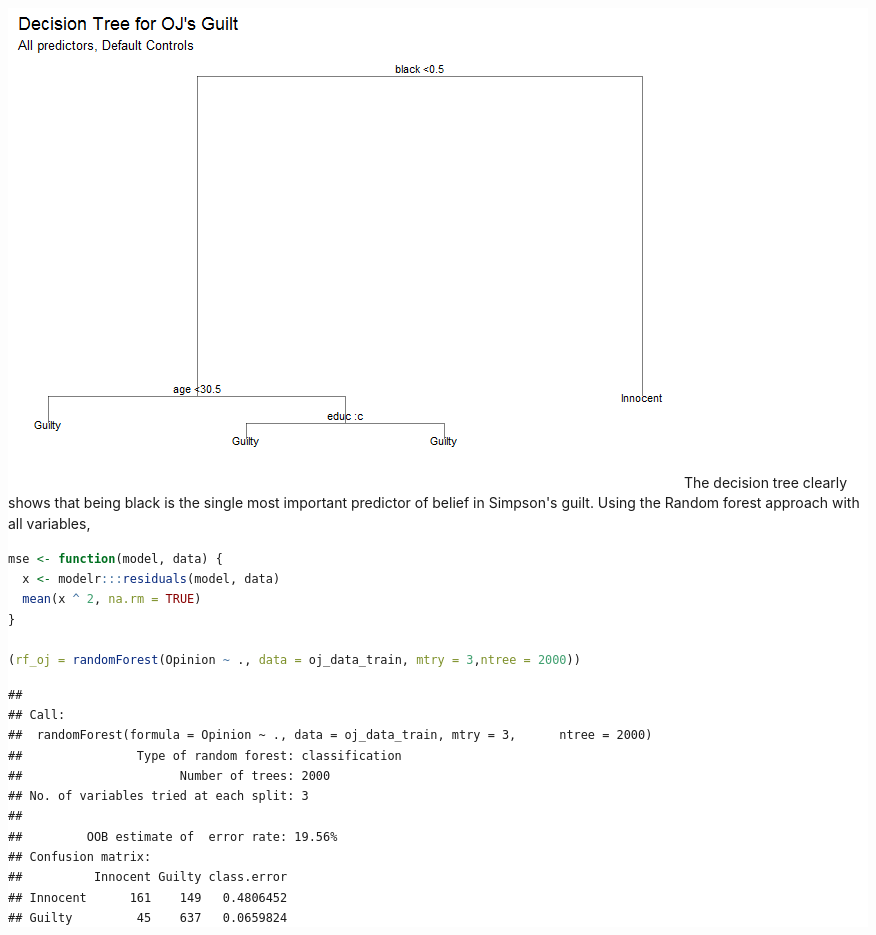 ![](PS_8_files/figure-markdown_github/unnamed-chunk-34-1.png) The decision tree clearly shows that being black is the single most important predictor of belief in Simpson's guilt. Using the Random forest approach with all variables,

``` r
mse <- function(model, data) {
  x <- modelr:::residuals(model, data)
  mean(x ^ 2, na.rm = TRUE)
}

(rf_oj = randomForest(Opinion ~ ., data = oj_data_train, mtry = 3,ntree = 2000))
```

    ## 
    ## Call:
    ##  randomForest(formula = Opinion ~ ., data = oj_data_train, mtry = 3,      ntree = 2000) 
    ##                Type of random forest: classification
    ##                      Number of trees: 2000
    ## No. of variables tried at each split: 3
    ## 
    ##         OOB estimate of  error rate: 19.56%
    ## Confusion matrix:
    ##          Innocent Guilty class.error
    ## Innocent      161    149   0.4806452
    ## Guilty         45    637   0.0659824
